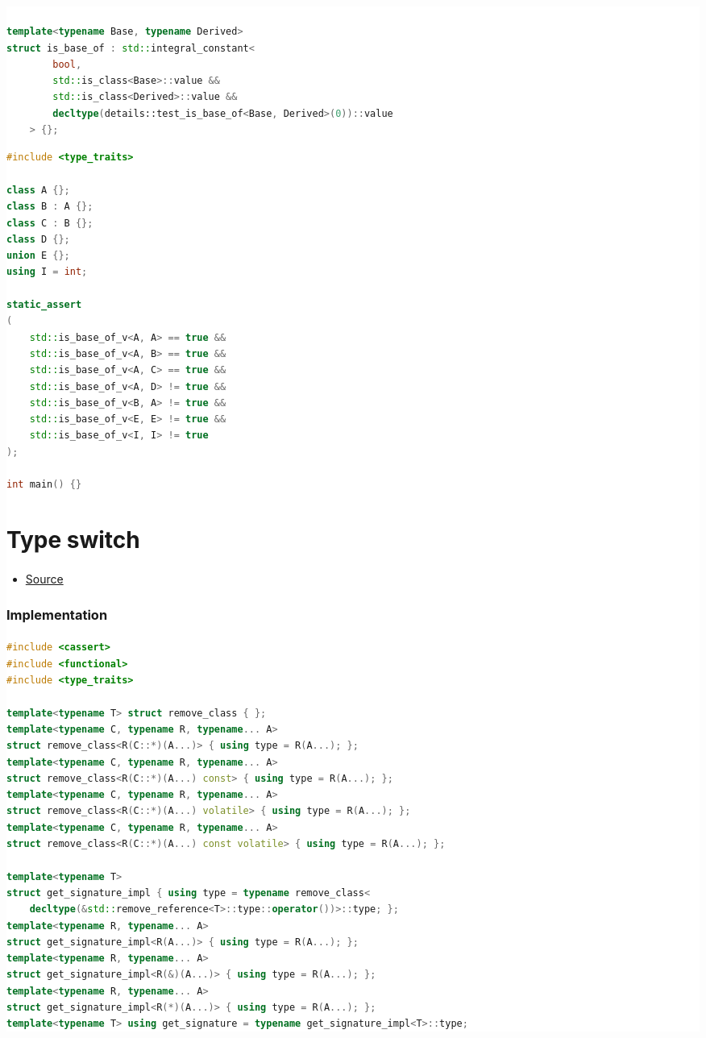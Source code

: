 ```cpp
 
template<typename Base, typename Derived>
struct is_base_of : std::integral_constant<
        bool,
        std::is_class<Base>::value &&
        std::is_class<Derived>::value &&
        decltype(details::test_is_base_of<Base, Derived>(0))::value
    > {};
```

```cpp
#include <type_traits>
 
class A {};
class B : A {};
class C : B {};
class D {};
union E {};
using I = int;
 
static_assert
(
    std::is_base_of_v<A, A> == true &&
    std::is_base_of_v<A, B> == true &&
    std::is_base_of_v<A, C> == true &&
    std::is_base_of_v<A, D> != true &&
    std::is_base_of_v<B, A> != true &&
    std::is_base_of_v<E, E> != true &&
    std::is_base_of_v<I, I> != true
);

int main() {}
```

# Type switch
- [Source](https://stackoverflow.com/questions/22822836/type-switch-construct-in-c11)
### Implementation
```cpp
#include <cassert>
#include <functional>
#include <type_traits>

template<typename T> struct remove_class { };
template<typename C, typename R, typename... A>
struct remove_class<R(C::*)(A...)> { using type = R(A...); };
template<typename C, typename R, typename... A>
struct remove_class<R(C::*)(A...) const> { using type = R(A...); };
template<typename C, typename R, typename... A>
struct remove_class<R(C::*)(A...) volatile> { using type = R(A...); };
template<typename C, typename R, typename... A>
struct remove_class<R(C::*)(A...) const volatile> { using type = R(A...); };

template<typename T>
struct get_signature_impl { using type = typename remove_class<
    decltype(&std::remove_reference<T>::type::operator())>::type; };
template<typename R, typename... A>
struct get_signature_impl<R(A...)> { using type = R(A...); };
template<typename R, typename... A>
struct get_signature_impl<R(&)(A...)> { using type = R(A...); };
template<typename R, typename... A>
struct get_signature_impl<R(*)(A...)> { using type = R(A...); };
template<typename T> using get_signature = typename get_signature_impl<T>::type;
```